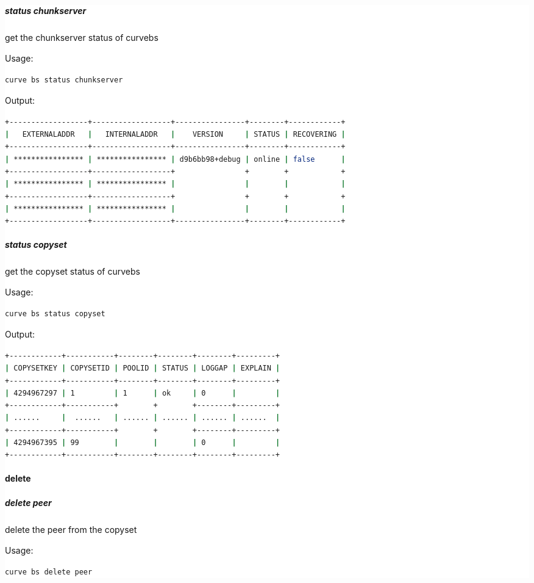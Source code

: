 ##### status chunkserver

get the chunkserver status of curvebs

Usage:

```bash
curve bs status chunkserver
```

Output:

```bash
+------------------+------------------+----------------+--------+------------+
|   EXTERNALADDR   |   INTERNALADDR   |    VERSION     | STATUS | RECOVERING |
+------------------+------------------+----------------+--------+------------+
| **************** | **************** | d9b6bb98+debug | online | false      |
+------------------+------------------+                +        +            +
| **************** | **************** |                |        |            |
+------------------+------------------+                +        +            +
| **************** | **************** |                |        |            |
+------------------+------------------+----------------+--------+------------+
```

##### status copyset

get the copyset status of curvebs

Usage:

```bash
curve bs status copyset
```

Output:

```bash
+------------+-----------+--------+--------+--------+---------+
| COPYSETKEY | COPYSETID | POOLID | STATUS | LOGGAP | EXPLAIN |
+------------+-----------+--------+--------+--------+---------+
| 4294967297 | 1         | 1      | ok     | 0      |         |
+------------+-----------+        +        +--------+---------+
| ......     |  ......   | ...... | ...... | ...... | ......  |
+------------+-----------+        +        +--------+---------+
| 4294967395 | 99        |        |        | 0      |         |
+------------+-----------+--------+--------+--------+---------+
```

#### delete

##### delete peer

delete the peer from the copyset

Usage:

```bash
curve bs delete peer
```
